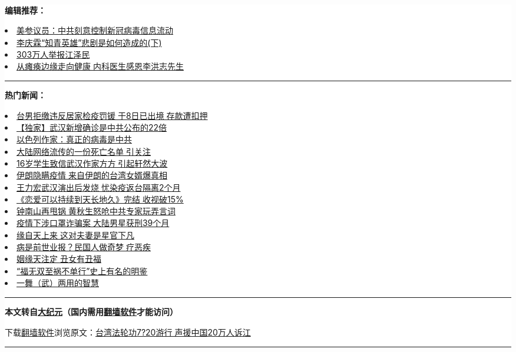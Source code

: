 
<strong>编辑推荐：</strong>
<li><a href="/gb/20/2/22/n11887949.md#1">美参议员：中共刻意控制新冠病毒信息流动</a></li>
<li><a href="/gb/18/4/8/n10285705.md#1" target="_blank">李庆霖“知青英雄”悲剧是如何造成的(下)</a></li><li><a href="/gb/18/12/9/n10900044.md?dfh#1" target="_blank">303万人举报江泽民</a></li><li><a href="/gb/17/11/24/n9888525.md#1" target="_blank">从瘫痪边缘走向健康 内科医生感恩李洪志先生</a></li>
<hr>

<strong>热门新闻：</strong>
<li><a href="/gb/20/3/20/n11956529.md#1">台男拒缴违反居家检疫罚锾 于8日已出境 存款遭扣押</a></li>
<li><a href="/gb/20/3/18/n11950904.md#1">【独家】武汉新增确诊是中共公布的22倍</a></li>
<li><a href="/gb/20/3/18/n11950860.md#1">以色列作家：真正的病毒是中共</a></li>
<li><a href="/gb/20/3/19/n11953667.md#1">大陆网络流传的一份死亡名单 引关注</a></li>
<li><a href="/gb/20/3/19/n11953195.md#1">16岁学生致信武汉作家方方 引起轩然大波</a></li>
<li><a href="/gb/20/3/17/n11947993.md#1">伊朗隐瞒疫情 来自伊朗的台湾女婿爆真相</a></li>
<li><a href="/gb/20/3/19/n11954954.md#1">王力宏武汉演出后发烧 忧染疫返台隔离2个月</a></li>
<li><a href="/gb/20/3/18/n11949282.md#1">《恋爱可以持续到天长地久》完结 收视破15%</a></li>
<li><a href="/gb/20/3/19/n11955678.md#1">钟南山再甩锅 黄秋生怒呛中共专家玩弄言词</a></li>
<li><a href="/gb/20/3/17/n11948248.md#1">疫情下涉口罩诈骗案 大陆男星获刑39个月</a></li>
<li><a href="/gb/20/3/12/n11936269.md#1">缘自天上来 这对夫妻是星官下凡</a></li>
<li><a href="/gb/20/2/11/n11861945.md#1">病是前世业报？民国人做奇梦 疗恶疾</a></li>
<li><a href="/gb/10/11/25/n3095498.md#1">姻缘天注定 丑女有丑福</a></li>
<li><a href="/gb/20/3/10/n11929738.md#1">“福无双至祸不单行”史上有名的明鉴</a></li>
<li><a href="/gb/20/3/17/n11947360.md#1">一舞（武）两用的智慧</a></li>
<hr>

<strong>本文转自<a href="https://www.epochtimes.com">大纪元</a>（国内需用<a href="https://github.com/bannedbook/fanqiang/wiki">翻墙软件</a>才能访问）</strong><p>下载<a href="https://github.com/bannedbook/fanqiang/wiki">翻墙软件</a>浏览原文：<a href="https://www.epochtimes.com/gb/16/7/16/n8107181.htm">台湾法轮功7?20游行 声援中国20万人诉江</a></p><hr>
